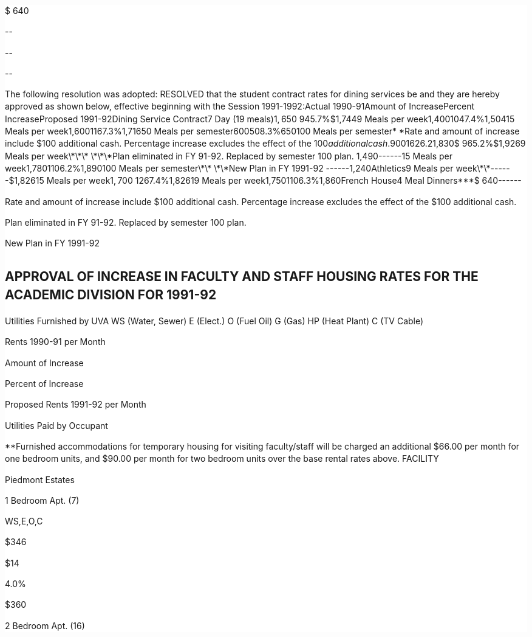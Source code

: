 $ 640

\--

\--

\--

The following resolution was adopted: RESOLVED that the student contract rates for dining services be and they are hereby approved as shown below, effective beginning with the Session 1991-1992:Actual 1990-91Amount of IncreasePercent IncreaseProposed 1991-92Dining Service Contract7 Day (19 meals)$1,650$ 945.7%$1,7449 Meals per week1,4001047.4%1,50415 Meals per week1,6001167.3%1,71650 Meals per semester600508.3%650100 Meals per semester\* \*Rate and amount of increase include $100 additional cash. Percentage increase excludes the effect of the $100 additional cash. 9001626.2%1,062Residential College7 Day (19 meals)$1,830$ 965.2%$1,9269 Meals per week\*\*\* \*\*\*Plan eliminated in FY 91-92. Replaced by semester 100 plan. 1,490------15 Meals per week1,7801106.2%1,890100 Meals per semester\*\* \*\*New Plan in FY 1991-92 ------1,240Athletics9 Meals per week\*\*------$1,82615 Meals per week$1,700$ 1267.4%1,82619 Meals per week1,7501106.3%1,860French House4 Meal Dinners\*\*\*$ 640------

Rate and amount of increase include $100 additional cash. Percentage increase excludes the effect of the $100 additional cash.

Plan eliminated in FY 91-92. Replaced by semester 100 plan.

New Plan in FY 1991-92

APPROVAL OF INCREASE IN FACULTY AND STAFF HOUSING RATES FOR THE ACADEMIC DIVISION FOR 1991-92
---------------------------------------------------------------------------------------------

Utilities Furnished by UVA WS (Water, Sewer) E (Elect.) O (Fuel Oil) G (Gas) HP (Heat Plant) C (TV Cable)

Rents 1990-91 per Month

Amount of Increase

Percent of Increase

Proposed Rents 1991-92 per Month

Utilities Paid by Occupant

\*\*Furnished accommodations for temporary housing for visiting faculty/staff will be charged an additional $66.00 per month for one bedroom units, and $90.00 per month for two bedroom units over the base rental rates above. FACILITY

Piedmont Estates

1 Bedroom Apt. (7)

WS,E,O,C

$346

$14

4.0%

$360

2 Bedroom Apt. (16)
